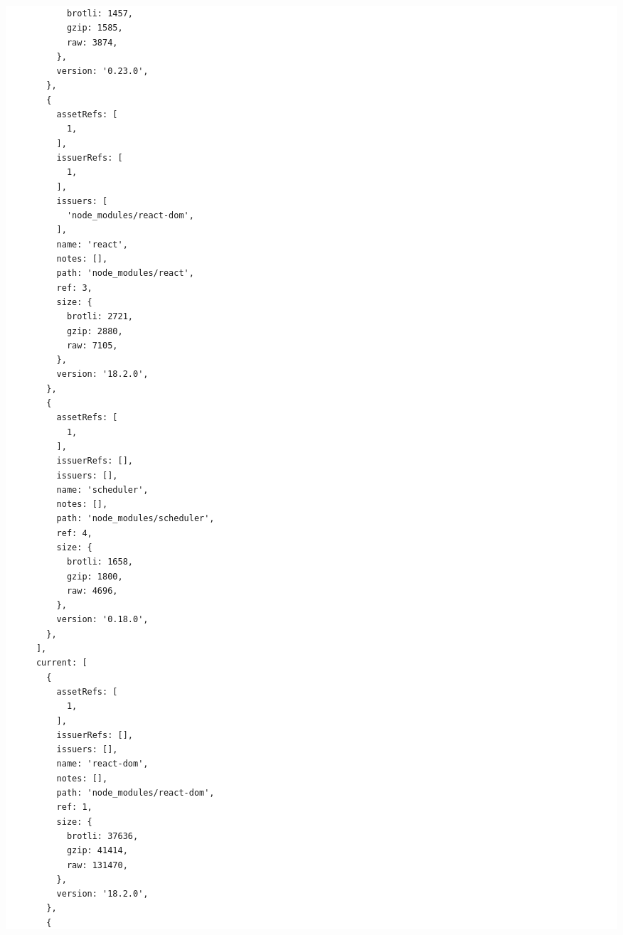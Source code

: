                 brotli: 1457,
                gzip: 1585,
                raw: 3874,
              },
              version: '0.23.0',
            },
            {
              assetRefs: [
                1,
              ],
              issuerRefs: [
                1,
              ],
              issuers: [
                'node_modules/react-dom',
              ],
              name: 'react',
              notes: [],
              path: 'node_modules/react',
              ref: 3,
              size: {
                brotli: 2721,
                gzip: 2880,
                raw: 7105,
              },
              version: '18.2.0',
            },
            {
              assetRefs: [
                1,
              ],
              issuerRefs: [],
              issuers: [],
              name: 'scheduler',
              notes: [],
              path: 'node_modules/scheduler',
              ref: 4,
              size: {
                brotli: 1658,
                gzip: 1800,
                raw: 4696,
              },
              version: '0.18.0',
            },
          ],
          current: [
            {
              assetRefs: [
                1,
              ],
              issuerRefs: [],
              issuers: [],
              name: 'react-dom',
              notes: [],
              path: 'node_modules/react-dom',
              ref: 1,
              size: {
                brotli: 37636,
                gzip: 41414,
                raw: 131470,
              },
              version: '18.2.0',
            },
            {